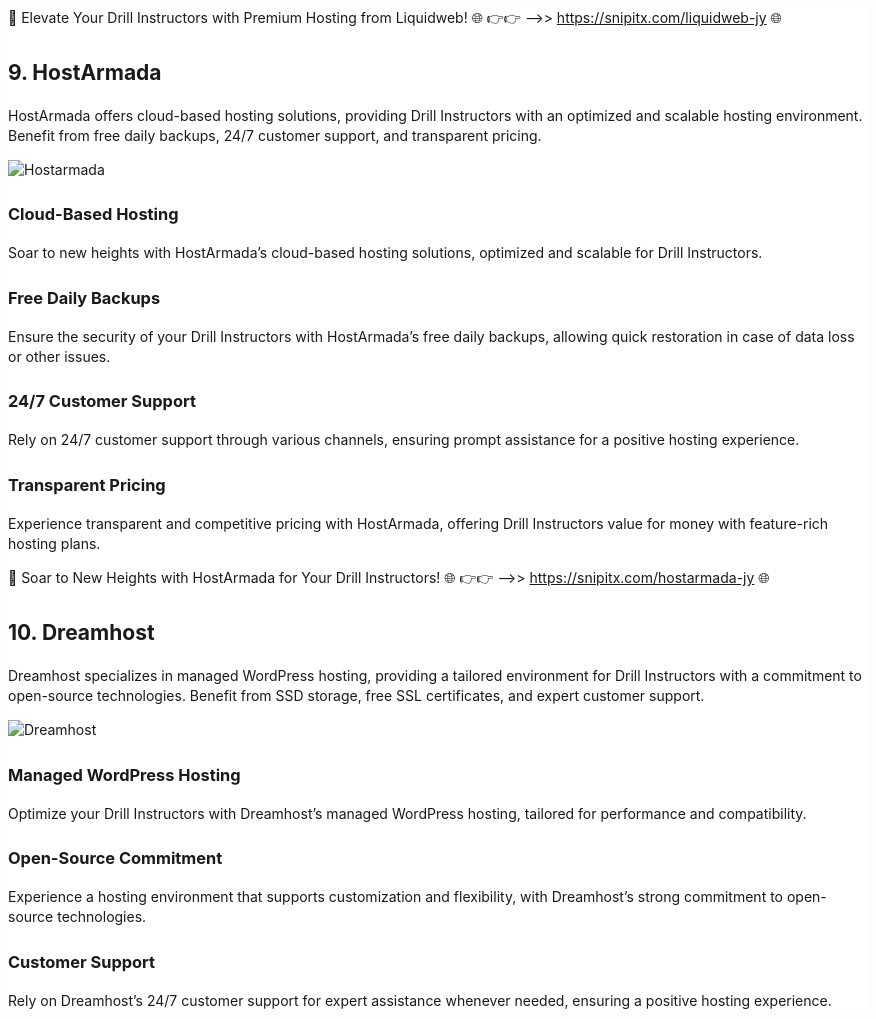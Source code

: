 🚀 Elevate Your Drill Instructors with Premium Hosting from Liquidweb! 🌐
👉👉 -->> https://snipitx.com/liquidweb-jy 🌐

## 9. HostArmada

HostArmada offers cloud-based hosting solutions, providing Drill Instructors with an optimized and scalable hosting environment. Benefit from free daily backups, 24/7 customer support, and transparent pricing.

![Hostarmada](https://i.imgur.com/KFbdf3o.jpeg "Hostarmada Hosting")

### Cloud-Based Hosting
Soar to new heights with HostArmada’s cloud-based hosting solutions, optimized and scalable for Drill Instructors.

### Free Daily Backups
Ensure the security of your Drill Instructors with HostArmada’s free daily backups, allowing quick restoration in case of data loss or other issues.

### 24/7 Customer Support
Rely on 24/7 customer support through various channels, ensuring prompt assistance for a positive hosting experience.

### Transparent Pricing
Experience transparent and competitive pricing with HostArmada, offering Drill Instructors value for money with feature-rich hosting plans.

🚀 Soar to New Heights with HostArmada for Your Drill Instructors! 🌐
👉👉 -->> https://snipitx.com/hostarmada-jy 🌐

## 10. Dreamhost

Dreamhost specializes in managed WordPress hosting, providing a tailored environment for Drill Instructors with a commitment to open-source technologies. Benefit from SSD storage, free SSL certificates, and expert customer support.

![Dreamhost](https://i.imgur.com/rXIg8ip.jpeg "Dreamhost Hosting")

### Managed WordPress Hosting
Optimize your Drill Instructors with Dreamhost’s managed WordPress hosting, tailored for performance and compatibility.

### Open-Source Commitment
Experience a hosting environment that supports customization and flexibility, with Dreamhost’s strong commitment to open-source technologies.

### Customer Support
Rely on Dreamhost’s 24/7 customer support for expert assistance whenever needed, ensuring a positive hosting experience.
